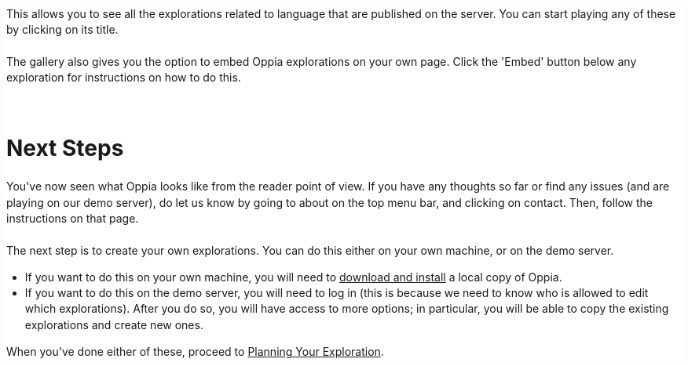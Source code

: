 This allows you to see all the explorations related to language that are published on the server. You can start playing any of these by clicking on its title.<br>
<br>
The gallery also gives you the option to embed Oppia explorations on your own page. Click the 'Embed' button below any exploration for instructions on how to do this.<br>
<br>
<h1>Next Steps</h1>

You've now seen what Oppia looks like from the reader point of view. If you have any thoughts so far or find any issues (and are playing on our demo server), do let us know by going to about on the top menu bar, and clicking on contact. Then, follow the instructions on that page.<br>
<br>
The next step is to create your own explorations. You can do this either on your own machine, or on the demo server.<br>
<ul><li>If you want to do this on your own machine, you will need to <a href='GettingStarted.md'>download and install</a> a local copy of Oppia.<br>
</li><li>If you want to do this on the demo server, you will need to log in (this is because we need to know who is allowed to edit which explorations). After you do so, you will have access to more options; in particular, you will be able to copy the existing explorations and create new ones.</li></ul>

When you've done either of these, proceed to <a href='PlanningYourExploration.md'>Planning Your Exploration</a>.